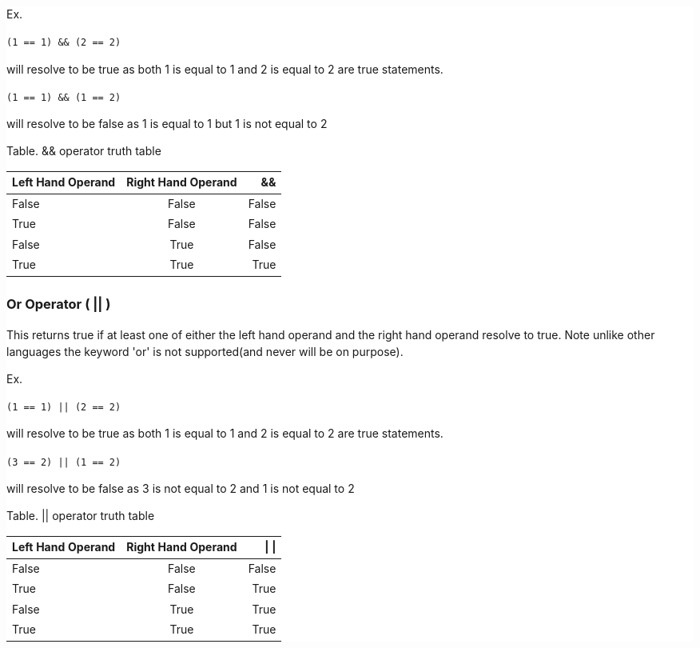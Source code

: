Ex.

    (1 == 1) && (2 == 2)

will resolve to be true as both 1 is equal to 1 and 2 is equal to 2 are true statements.

    (1 == 1) && (1 == 2)

will resolve to be false as 1 is equal to 1 but 1 is not equal to 2

Table. && operator truth table

| Left Hand Operand        | Right Hand Operand           | &&  |
| ------------- |:-------------:| -----:|
| False      | False | False |
| True      | False      |   False |
| False | True      |    False |
| True | True      |    True |

### Or Operator ( || )
This returns true if at least one of either the left hand operand and the right hand operand resolve to true. Note unlike other languages the keyword 'or' is not supported(and never will be on purpose).

Ex.

    (1 == 1) || (2 == 2)

will resolve to be true as both 1 is equal to 1 and 2 is equal to 2 are true statements.

    (3 == 2) || (1 == 2)

will resolve to be false as 3 is not equal to 2 and 1 is not equal to 2

Table. || operator truth table

| Left Hand Operand        | Right Hand Operand           | \| \|  |
| ------------- |:-------------:| -----:|
| False      | False | False |
| True      | False      |   True |
| False | True      |    True |
| True | True      |    True |
